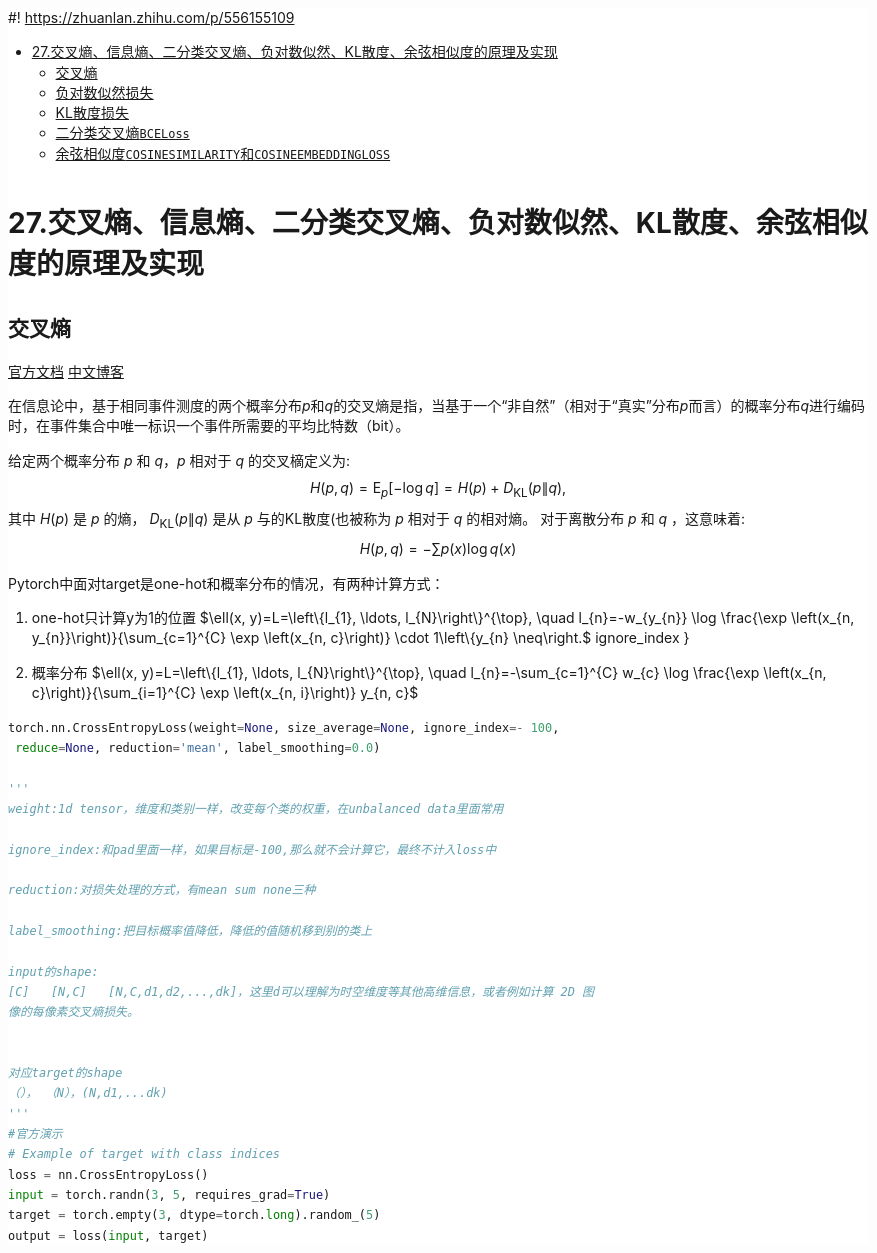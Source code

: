 #! https://zhuanlan.zhihu.com/p/556155109
- [27.交叉熵、信息熵、二分类交叉熵、负对数似然、KL散度、余弦相似度的原理及实现](#27交叉熵信息熵二分类交叉熵负对数似然kl散度余弦相似度的原理及实现)
  - [交叉熵](#交叉熵)
  - [负对数似然损失](#负对数似然损失)
  - [KL散度损失](#kl散度损失)
  - [二分类交叉熵`BCELoss`](#二分类交叉熵bceloss)
  - [余弦相似度`COSINESIMILARITY`和`COSINEEMBEDDINGLOSS`](#余弦相似度cosinesimilarity和cosineembeddingloss)

# 27.交叉熵、信息熵、二分类交叉熵、负对数似然、KL散度、余弦相似度的原理及实现

## 交叉熵

[官方文档](https://pytorch.org/docs/stable/generated/torch.nn.CrossEntropyLoss.html)
[中文博客](https://www.cnblogs.com/marsggbo/p/10401215.html)

在信息论中，基于相同事件测度的两个概率分布${\displaystyle p}$和${\displaystyle q}$的交叉熵是指，当基于一个“非自然”（相对于“真实”分布${\displaystyle p}$而言）的概率分布${\displaystyle q}$进行编码时，在事件集合中唯一标识一个事件所需要的平均比特数（bit）。

给定两个概率分布 $p$ 和 $q ， p$ 相对于 $q$ 的交叉樀定义为:
$$
H(p, q)=\mathrm{E}_{p}[-\log q]=H(p)+D_{\mathrm{KL}}(p \| q),
$$
其中 $H(p)$ 是 $p$ 的熵， $D_{\mathrm{KL}}(p \| q)$ 是从 $p$ 与的KL散度(也被称为 $p$ 相对于 $q$ 的相对熵。
对于离散分布 $p$ 和 $q$ ，这意味着:
$$
H(p, q)=-\sum p(x) \log q(x)
$$

Pytorch中面对target是one-hot和概率分布的情况，有两种计算方式：
1. one-hot只计算y为1的位置
$\ell(x, y)=L=\left\{l_{1}, \ldots, l_{N}\right\}^{\top}, \quad l_{n}=-w_{y_{n}} \log \frac{\exp \left(x_{n, y_{n}}\right)}{\sum_{c=1}^{C} \exp \left(x_{n, c}\right)} \cdot 1\left\{y_{n} \neq\right.$ ignore_index $\}$

2. 概率分布
$\ell(x, y)=L=\left\{l_{1}, \ldots, l_{N}\right\}^{\top}, \quad l_{n}=-\sum_{c=1}^{C} w_{c} \log \frac{\exp \left(x_{n, c}\right)}{\sum_{i=1}^{C} \exp \left(x_{n, i}\right)} y_{n, c}$

```python
torch.nn.CrossEntropyLoss(weight=None, size_average=None, ignore_index=- 100,
 reduce=None, reduction='mean', label_smoothing=0.0)

'''
weight:1d tensor，维度和类别一样，改变每个类的权重，在unbalanced data里面常用

ignore_index:和pad里面一样，如果目标是-100,那么就不会计算它，最终不计入loss中

reduction:对损失处理的方式，有mean sum none三种

label_smoothing:把目标概率值降低，降低的值随机移到别的类上

input的shape:
[C]   [N,C]   [N,C,d1,d2,...,dk]，这里d可以理解为时空维度等其他高维信息，或者例如计算 2D 图
像的每像素交叉熵损失。


对应target的shape
（）， （N），(N,d1,...dk)
'''
#官方演示
# Example of target with class indices
loss = nn.CrossEntropyLoss()
input = torch.randn(3, 5, requires_grad=True)
target = torch.empty(3, dtype=torch.long).random_(5)
output = loss(input, target)
```